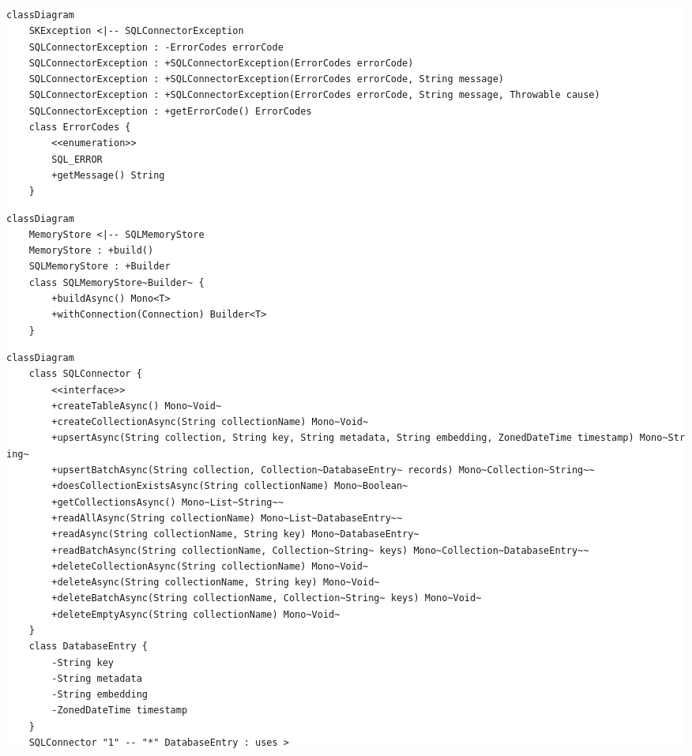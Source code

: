 ```mermaid
classDiagram
    SKException <|-- SQLConnectorException
    SQLConnectorException : -ErrorCodes errorCode
    SQLConnectorException : +SQLConnectorException(ErrorCodes errorCode)
    SQLConnectorException : +SQLConnectorException(ErrorCodes errorCode, String message)
    SQLConnectorException : +SQLConnectorException(ErrorCodes errorCode, String message, Throwable cause)
    SQLConnectorException : +getErrorCode() ErrorCodes
    class ErrorCodes {
        <<enumeration>>
        SQL_ERROR
        +getMessage() String
    }
```

```mermaid
classDiagram
    MemoryStore <|-- SQLMemoryStore
    MemoryStore : +build()
    SQLMemoryStore : +Builder
    class SQLMemoryStore~Builder~ {
        +buildAsync() Mono<T>
        +withConnection(Connection) Builder<T>
    }
```

```mermaid
classDiagram
    class SQLConnector {
        <<interface>>
        +createTableAsync() Mono~Void~
        +createCollectionAsync(String collectionName) Mono~Void~
        +upsertAsync(String collection, String key, String metadata, String embedding, ZonedDateTime timestamp) Mono~String~
        +upsertBatchAsync(String collection, Collection~DatabaseEntry~ records) Mono~Collection~String~~
        +doesCollectionExistsAsync(String collectionName) Mono~Boolean~
        +getCollectionsAsync() Mono~List~String~~
        +readAllAsync(String collectionName) Mono~List~DatabaseEntry~~
        +readAsync(String collectionName, String key) Mono~DatabaseEntry~
        +readBatchAsync(String collectionName, Collection~String~ keys) Mono~Collection~DatabaseEntry~~
        +deleteCollectionAsync(String collectionName) Mono~Void~
        +deleteAsync(String collectionName, String key) Mono~Void~
        +deleteBatchAsync(String collectionName, Collection~String~ keys) Mono~Void~
        +deleteEmptyAsync(String collectionName) Mono~Void~
    }
    class DatabaseEntry {
        -String key
        -String metadata
        -String embedding
        -ZonedDateTime timestamp
    }
    SQLConnector "1" -- "*" DatabaseEntry : uses >
```
